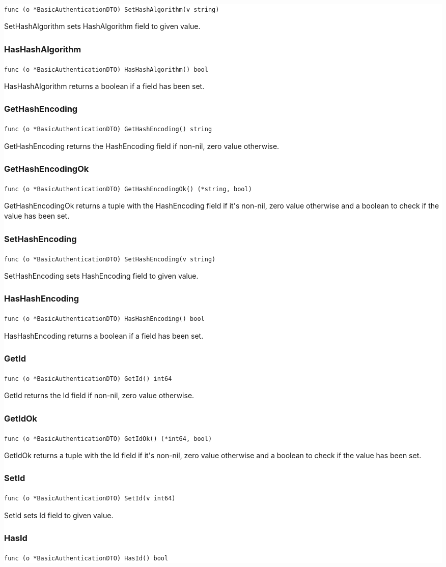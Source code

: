 `func (o *BasicAuthenticationDTO) SetHashAlgorithm(v string)`

SetHashAlgorithm sets HashAlgorithm field to given value.

### HasHashAlgorithm

`func (o *BasicAuthenticationDTO) HasHashAlgorithm() bool`

HasHashAlgorithm returns a boolean if a field has been set.

### GetHashEncoding

`func (o *BasicAuthenticationDTO) GetHashEncoding() string`

GetHashEncoding returns the HashEncoding field if non-nil, zero value otherwise.

### GetHashEncodingOk

`func (o *BasicAuthenticationDTO) GetHashEncodingOk() (*string, bool)`

GetHashEncodingOk returns a tuple with the HashEncoding field if it's non-nil, zero value otherwise
and a boolean to check if the value has been set.

### SetHashEncoding

`func (o *BasicAuthenticationDTO) SetHashEncoding(v string)`

SetHashEncoding sets HashEncoding field to given value.

### HasHashEncoding

`func (o *BasicAuthenticationDTO) HasHashEncoding() bool`

HasHashEncoding returns a boolean if a field has been set.

### GetId

`func (o *BasicAuthenticationDTO) GetId() int64`

GetId returns the Id field if non-nil, zero value otherwise.

### GetIdOk

`func (o *BasicAuthenticationDTO) GetIdOk() (*int64, bool)`

GetIdOk returns a tuple with the Id field if it's non-nil, zero value otherwise
and a boolean to check if the value has been set.

### SetId

`func (o *BasicAuthenticationDTO) SetId(v int64)`

SetId sets Id field to given value.

### HasId

`func (o *BasicAuthenticationDTO) HasId() bool`
